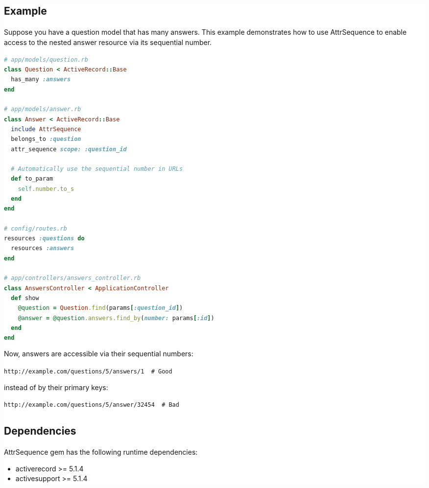 ## Example

Suppose you have a question model that has many answers. This example demonstrates how to use AttrSequence to enable access to the nested answer resource via its sequential number.

``` ruby
# app/models/question.rb
class Question < ActiveRecord::Base
  has_many :answers
end

# app/models/answer.rb
class Answer < ActiveRecord::Base
  include AttrSequence
  belongs_to :question
  attr_sequence scope: :question_id

  # Automatically use the sequential number in URLs
  def to_param
    self.number.to_s
  end
end

# config/routes.rb
resources :questions do
  resources :answers
end

# app/controllers/answers_controller.rb
class AnswersController < ApplicationController
  def show
    @question = Question.find(params[:question_id])
    @answer = @question.answers.find_by(number: params[:id])
  end
end
```

Now, answers are accessible via their sequential numbers:

```
http://example.com/questions/5/answers/1  # Good
```

instead of by their primary keys:

```
http://example.com/questions/5/answer/32454  # Bad
```

## Dependencies

AttrSequence gem has the following runtime dependencies:
- activerecord >= 5.1.4
- activesupport >= 5.1.4
